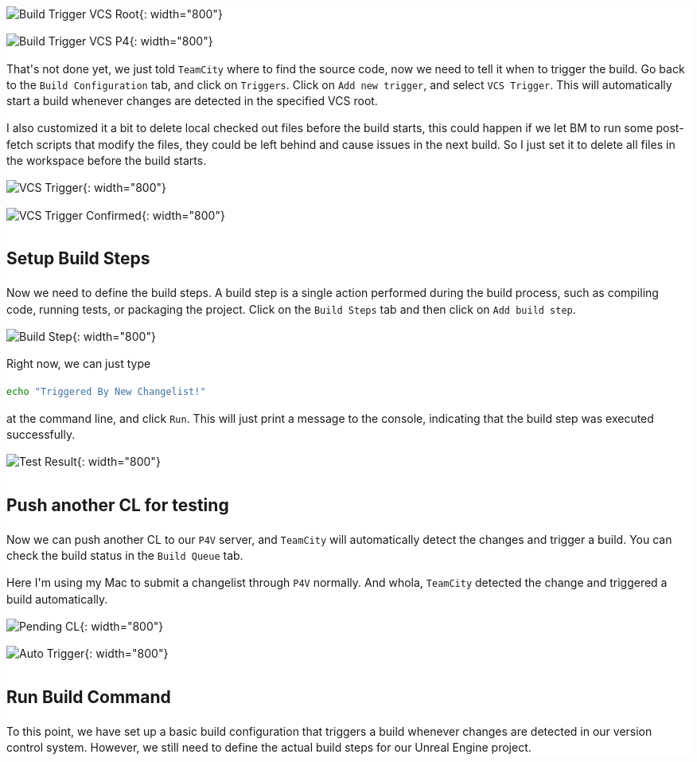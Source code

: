 ![Build Trigger VCS Root](build_trigger.png){: width="800"}

![Build Trigger VCS P4](build_trigger_p4.png){: width="800"}

That's not done yet, we just told `TeamCity` where to find the source code, now we need to tell it when to trigger the build. Go back to the `Build Configuration` tab, and click on `Triggers`. Click on `Add new trigger`, and select `VCS Trigger`. This will automatically start a build whenever changes are detected in the specified VCS root.

I also customized it a bit to delete local checked out files before the build starts, this could happen if we let BM to run some post-fetch scripts that modify the files, they could be left behind and cause issues in the next build. So I just set it to delete all files in the workspace before the build starts.

![VCS Trigger](vcs_trigger.png){: width="800"}

![VCS Trigger Confirmed](vcs_trigger_2.png){: width="800"}

## Setup Build Steps
Now we need to define the build steps. A build step is a single action performed during the build process, such as compiling code, running tests, or packaging the project. Click on the `Build Steps` tab and then click on `Add build step`.

![Build Step](build_step.png){: width="800"}

Right now, we can just type

```bash
echo "Triggered By New Changelist!"
```

at the command line, and click `Run`. This will just print a message to the console, indicating that the build step was executed successfully.

![Test Result](test_result.png){: width="800"}

## Push another CL for testing
Now we can push another CL to our `P4V` server, and `TeamCity` will automatically detect the changes and trigger a build. You can check the build status in the `Build Queue` tab.

Here I'm using my Mac to submit a changelist through `P4V` normally. And whola, `TeamCity` detected the change and triggered a build automatically.

![Pending CL](pending_cl.png){: width="800"}

![Auto Trigger](auto_trigger.png){: width="800"}

## Run Build Command
To this point, we have set up a basic build configuration that triggers a build whenever changes are detected in our version control system. However, we still need to define the actual build steps for our Unreal Engine project.
